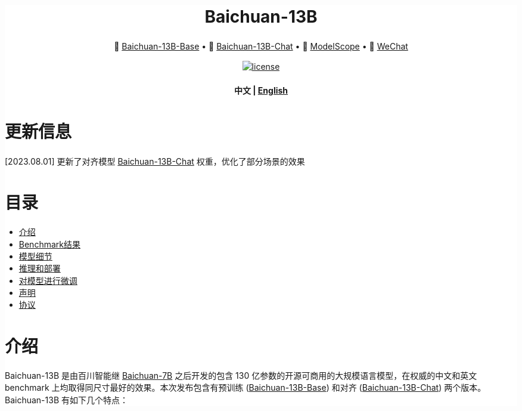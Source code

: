 


<div align="center">
<h1>
  Baichuan-13B
</h1>
</div>

<p align="center">
🤗 <a href="https://huggingface.co/baichuan-inc/Baichuan-13B-Base" target="_blank">Baichuan-13B-Base</a> 
  • 
🤗 <a href="https://huggingface.co/baichuan-inc/Baichuan-13B-Chat" target="_blank">Baichuan-13B-Chat</a> 
  • 
🤖 <a href="https://modelscope.cn/organization/baichuan-inc" target="_blank">ModelScope</a> 
  • 
💬 <a href="https://github.com/baichuan-inc/Baichuan-13B/blob/main/media/wechat.jpeg?raw=true" target="_blank">WeChat</a>
</p>

<div align="center">

[![license](https://img.shields.io/github/license/modelscope/modelscope.svg)](https://github.com/Baichuan-inc/baichuan-13B/blob/main/LICENSE)
<h4 align="center">
    <p>
        <b>中文</b> |
        <a href="https://github.com/baichuan-inc/Baichuan-13B/blob/main/README_EN.md">English</a>
    <p>
</h4>
</div>

# 更新信息
[2023.08.01] 更新了对齐模型 [Baichuan-13B-Chat](https://huggingface.co/baichuan-inc/Baichuan-13B-Chat) 权重，优化了部分场景的效果

# 目录

- [介绍](#介绍)
- [Benchmark结果](#Benchmark结果)
- [模型细节](#模型细节)
- [推理和部署](#推理和部署)
- [对模型进行微调](#对模型进行微调)
- [声明](#声明)
- [协议](#协议)

  
# 介绍
Baichuan-13B 是由百川智能继 [Baichuan-7B](https://github.com/baichuan-inc/baichuan-7B) 之后开发的包含 130 亿参数的开源可商用的大规模语言模型，在权威的中文和英文 benchmark 上均取得同尺寸最好的效果。本次发布包含有预训练 ([Baichuan-13B-Base](https://huggingface.co/baichuan-inc/Baichuan-13B-Base)) 和对齐 ([Baichuan-13B-Chat](https://huggingface.co/baichuan-inc/Baichuan-13B-Chat)) 两个版本。Baichuan-13B 有如下几个特点：
